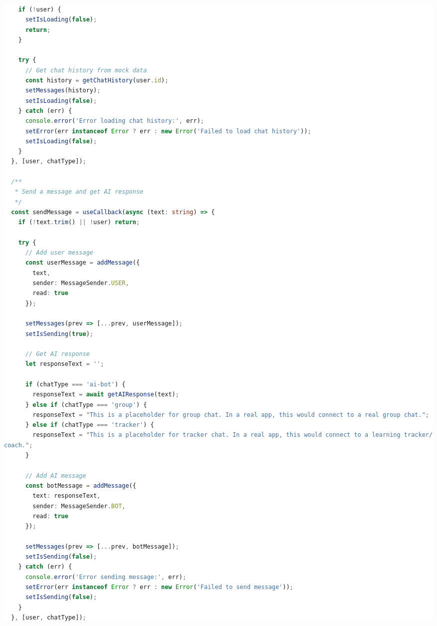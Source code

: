 ```typescript
    if (!user) {
      setIsLoading(false);
      return;
    }

    try {
      // Get chat history from mock data
      const history = getChatHistory(user.id);
      setMessages(history);
      setIsLoading(false);
    } catch (err) {
      console.error('Error loading chat history:', err);
      setError(err instanceof Error ? err : new Error('Failed to load chat history'));
      setIsLoading(false);
    }
  }, [user, chatType]);

  /**
   * Send a message and get AI response
   */
  const sendMessage = useCallback(async (text: string) => {
    if (!text.trim() || !user) return;
    
    try {
      // Add user message
      const userMessage = addMessage({
        text,
        sender: MessageSender.USER,
        read: true
      });
      
      setMessages(prev => [...prev, userMessage]);
      setIsSending(true);
      
      // Get AI response
      let responseText = '';
      
      if (chatType === 'ai-bot') {
        responseText = await getAIResponse(text);
      } else if (chatType === 'group') {
        responseText = "This is a placeholder for group chat. In a real app, this would connect to a real group chat.";
      } else if (chatType === 'tracker') {
        responseText = "This is a placeholder for tracker chat. In a real app, this would connect to a learning tracker/coach.";
      }
      
      // Add AI message
      const botMessage = addMessage({
        text: responseText,
        sender: MessageSender.BOT,
        read: true
      });
      
      setMessages(prev => [...prev, botMessage]);
      setIsSending(false);
    } catch (err) {
      console.error('Error sending message:', err);
      setError(err instanceof Error ? err : new Error('Failed to send message'));
      setIsSending(false);
    }
  }, [user, chatType]);

```